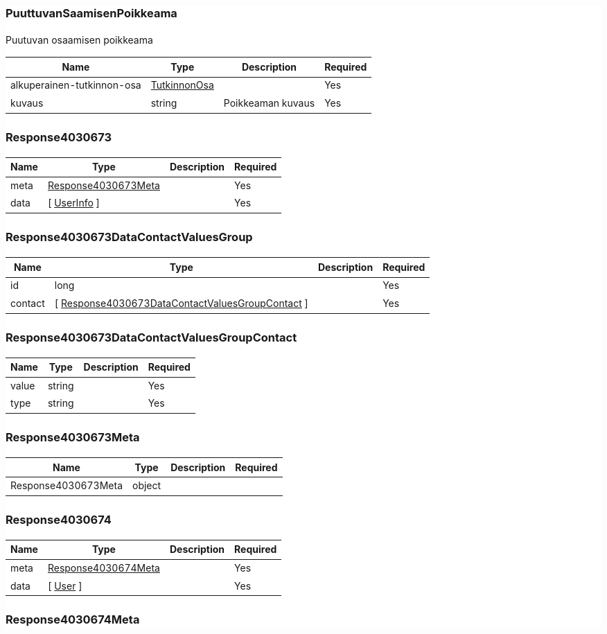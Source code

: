 ### PuuttuvanSaamisenPoikkeama  

Puutuvan osaamisen poikkeama

| Name | Type | Description | Required |
| ---- | ---- | ----------- | -------- |
| alkuperainen-tutkinnon-osa | [TutkinnonOsa](#tutkinnonosa) |  | Yes |
| kuvaus | string | Poikkeaman kuvaus | Yes |

### Response4030673  

| Name | Type | Description | Required |
| ---- | ---- | ----------- | -------- |
| meta | [Response4030673Meta](#response4030673meta) |  | Yes |
| data | [ [UserInfo](#userinfo) ] |  | Yes |

### Response4030673DataContactValuesGroup  

| Name | Type | Description | Required |
| ---- | ---- | ----------- | -------- |
| id | long |  | Yes |
| contact | [ [Response4030673DataContactValuesGroupContact](#response4030673datacontactvaluesgroupcontact) ] |  | Yes |

### Response4030673DataContactValuesGroupContact  

| Name | Type | Description | Required |
| ---- | ---- | ----------- | -------- |
| value | string |  | Yes |
| type | string |  | Yes |

### Response4030673Meta  

| Name | Type | Description | Required |
| ---- | ---- | ----------- | -------- |
| Response4030673Meta | object |  |  |

### Response4030674  

| Name | Type | Description | Required |
| ---- | ---- | ----------- | -------- |
| meta | [Response4030674Meta](#response4030674meta) |  | Yes |
| data | [ [User](#user) ] |  | Yes |

### Response4030674Meta  
